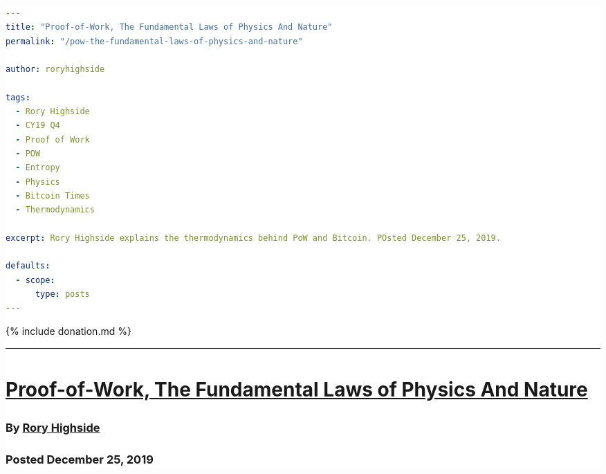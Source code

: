 ```yaml
---
title: "Proof-of-Work, The Fundamental Laws of Physics And Nature"
permalink: "/pow-the-fundamental-laws-of-physics-and-nature" 

author: roryhighside

tags:
  - Rory Highside
  - CY19 Q4
  - Proof of Work
  - POW
  - Entropy
  - Physics
  - Bitcoin Times
  - Thermodynamics

excerpt: Rory Highside explains the thermodynamics behind PoW and Bitcoin. POsted December 25, 2019.

defaults:
  - scope:
      type: posts
---
```


{% include donation.md %}

***

# [Proof-of-Work, The Fundamental Laws of Physics And Nature](https://medium.com/the-bitcoin-times/proof-of-work-the-fundamental-laws-of-physics-and-nature-33d95167c57a)
### By [Rory Highside](https://twitter.com/roryhighside)
### Posted December 25, 2019
